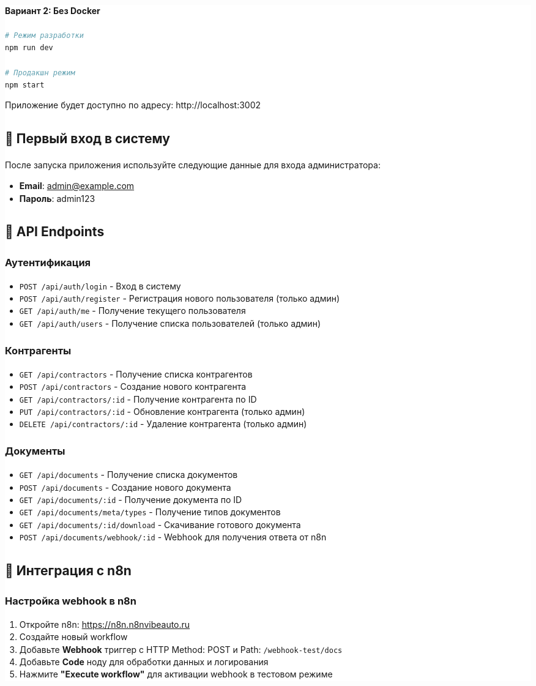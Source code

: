 #### Вариант 2: Без Docker
```bash
# Режим разработки
npm run dev

# Продакшн режим
npm start
```

Приложение будет доступно по адресу: http://localhost:3002

## 👤 Первый вход в систему

После запуска приложения используйте следующие данные для входа администратора:

- **Email**: admin@example.com
- **Пароль**: admin123

## 🔐 API Endpoints

### Аутентификация
- `POST /api/auth/login` - Вход в систему
- `POST /api/auth/register` - Регистрация нового пользователя (только админ)
- `GET /api/auth/me` - Получение текущего пользователя
- `GET /api/auth/users` - Получение списка пользователей (только админ)

### Контрагенты
- `GET /api/contractors` - Получение списка контрагентов
- `POST /api/contractors` - Создание нового контрагента
- `GET /api/contractors/:id` - Получение контрагента по ID
- `PUT /api/contractors/:id` - Обновление контрагента (только админ)
- `DELETE /api/contractors/:id` - Удаление контрагента (только админ)

### Документы
- `GET /api/documents` - Получение списка документов
- `POST /api/documents` - Создание нового документа
- `GET /api/documents/:id` - Получение документа по ID
- `GET /api/documents/meta/types` - Получение типов документов
- `GET /api/documents/:id/download` - Скачивание готового документа
- `POST /api/documents/webhook/:id` - Webhook для получения ответа от n8n

## 🔗 Интеграция с n8n

### Настройка webhook в n8n

1. Откройте n8n: https://n8n.n8nvibeauto.ru
2. Создайте новый workflow
3. Добавьте **Webhook** триггер с HTTP Method: POST и Path: `/webhook-test/docs`
4. Добавьте **Code** ноду для обработки данных и логирования
5. Нажмите **"Execute workflow"** для активации webhook в тестовом режиме
